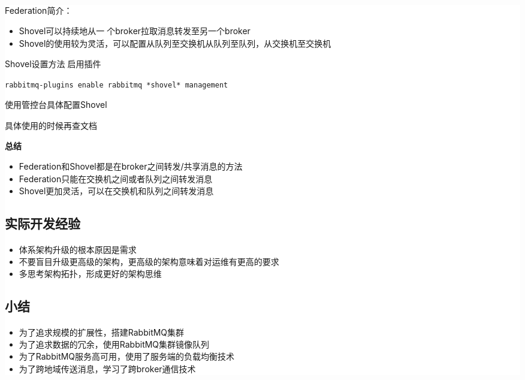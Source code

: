 Federation简介：

- Shovel可以持续地从一 个broker拉取消息转发至另一个broker
- Shovel的使用较为灵活，可以配置从队列至交换机从队列至队列，从交换机至交换机

Shovel设置方法
启用插件

```
rabbitmq-plugins enable rabbitmq *shovel* management
```

使用管控台具体配置Shovel

具体使用的时候再查文档

**总结**

- Federation和Shovel都是在broker之间转发/共享消息的方法
- Federation只能在交换机之间或者队列之间转发消息
- Shovel更加灵活，可以在交换机和队列之间转发消息

## 实际开发经验

- 体系架构升级的根本原因是需求
- 不要盲目升级更高级的架构，更高级的架构意味着对运维有更高的要求
- 多思考架构拓扑，形成更好的架构思维

## 小结

- 为了追求规模的扩展性，搭建RabbitMQ集群
- 为了追求数据的冗余，使用RabbitMQ集群镜像队列
- 为了RabbitMQ服务高可用，使用了服务端的负载均衡技术
- 为了跨地域传送消息，学习了跨broker通信技术